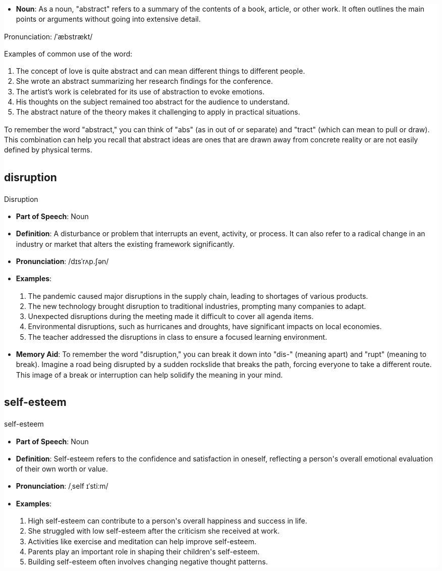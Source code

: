 - **Noun**: As a noun, "abstract" refers to a summary of the contents of a book, article, or other work. It often outlines the main points or arguments without going into extensive detail.

Pronunciation: /ˈæbstrækt/

Examples of common use of the word:

1. The concept of love is quite abstract and can mean different things to different people.
2. She wrote an abstract summarizing her research findings for the conference.
3. The artist’s work is celebrated for its use of abstraction to evoke emotions.
4. His thoughts on the subject remained too abstract for the audience to understand.
5. The abstract nature of the theory makes it challenging to apply in practical situations.

To remember the word "abstract," you can think of "abs" (as in out of or separate) and "tract" (which can mean to pull or draw). This combination can help you recall that abstract ideas are ones that are drawn away from concrete reality or are not easily defined by physical terms.
## disruption
Disruption

- **Part of Speech**: Noun  
- **Definition**: A disturbance or problem that interrupts an event, activity, or process. It can also refer to a radical change in an industry or market that alters the existing framework significantly. 

- **Pronunciation**: /dɪsˈrʌp.ʃən/

- **Examples**:  
  1. The pandemic caused major disruptions in the supply chain, leading to shortages of various products.  
  2. The new technology brought disruption to traditional industries, prompting many companies to adapt.  
  3. Unexpected disruptions during the meeting made it difficult to cover all agenda items.  
  4. Environmental disruptions, such as hurricanes and droughts, have significant impacts on local economies.  
  5. The teacher addressed the disruptions in class to ensure a focused learning environment.  

- **Memory Aid**: To remember the word "disruption," you can break it down into "dis-" (meaning apart) and "rupt" (meaning to break). Imagine a road being disrupted by a sudden rockslide that breaks the path, forcing everyone to take a different route. This image of a break or interruption can help solidify the meaning in your mind.
## self-esteem
self-esteem

- **Part of Speech**: Noun  
- **Definition**: Self-esteem refers to the confidence and satisfaction in oneself, reflecting a person's overall emotional evaluation of their own worth or value.

- **Pronunciation**: /ˌself ɪˈstiːm/

- **Examples**:  
  1. High self-esteem can contribute to a person's overall happiness and success in life.  
  2. She struggled with low self-esteem after the criticism she received at work.  
  3. Activities like exercise and meditation can help improve self-esteem.  
  4. Parents play an important role in shaping their children's self-esteem.  
  5. Building self-esteem often involves changing negative thought patterns.
